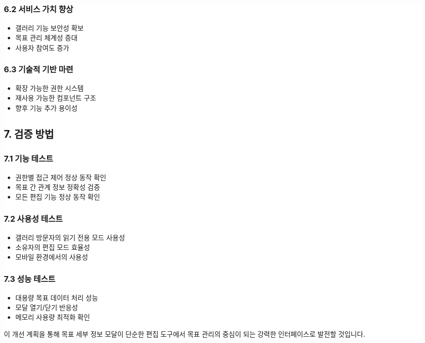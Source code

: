 ### 6.2 서비스 가치 향상
- 갤러리 기능 보안성 확보
- 목표 관리 체계성 증대
- 사용자 참여도 증가

### 6.3 기술적 기반 마련
- 확장 가능한 권한 시스템
- 재사용 가능한 컴포넌트 구조
- 향후 기능 추가 용이성

## 7. 검증 방법

### 7.1 기능 테스트
- 권한별 접근 제어 정상 동작 확인
- 목표 간 관계 정보 정확성 검증
- 모든 편집 기능 정상 동작 확인

### 7.2 사용성 테스트
- 갤러리 방문자의 읽기 전용 모드 사용성
- 소유자의 편집 모드 효율성
- 모바일 환경에서의 사용성

### 7.3 성능 테스트
- 대용량 목표 데이터 처리 성능
- 모달 열기/닫기 반응성
- 메모리 사용량 최적화 확인

이 개선 계획을 통해 목표 세부 정보 모달이 단순한 편집 도구에서 목표 관리의 중심이 되는 강력한 인터페이스로 발전할 것입니다.